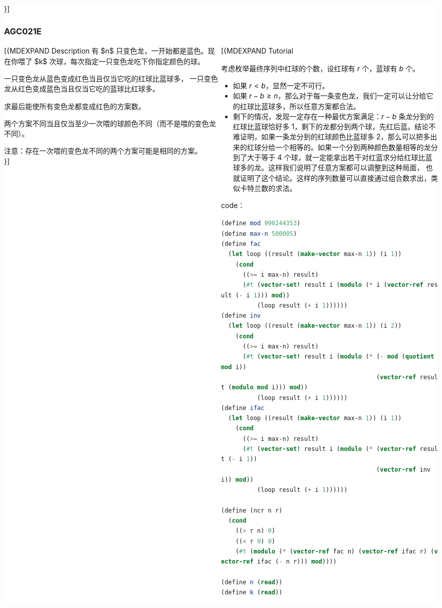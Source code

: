 }]
</div>  
</div>  


### AGC021E


<div style="display: flex; flex-wrap: wrap; align-items: flex-start">
<div style="flex: 1; min-width: 400px">
[{MDEXPAND Description
有 $n$ 只变色龙，一开始都是蓝色。现在你喂了 $k$ 次球，每次指定一只变色龙吃下你指定颜色的球。  

一只变色龙从蓝色变成红色当且仅当它吃的红球比蓝球多， 一只变色龙从红色变成蓝色当且仅当它吃的蓝球比红球多。  

求最后能使所有变色龙都变成红色的方案数。  

两个方案不同当且仅当至少一次喂的球颜色不同（而不是喂的变色龙不同）。  

注意：存在一次喂的变色龙不同的两个方案可能是相同的方案。  
}]
</div>  
<div style="flex: 1; min-width: 400px">
[{MDEXPAND Tutorial

考虑枚举最终序列中红球的个数，设红球有 $r$ 个，蓝球有 $b$ 个。

+ 如果 $r < b$，显然一定不可行。
+ 如果 $r - b \geq n$，那么对于每一条变色龙，我们一定可以让分给它的红球比蓝球多，所以任意方案都合法。
+ 剩下的情况，发现一定存在一种最优方案满足：$r-b$ 条龙分到的红球比蓝球恰好多 1，剩下的龙都分到两个球，先红后蓝。结论不难证明，如果一条龙分到的红球颜色比蓝球多 2，那么可以把多出来的红球分给一个相等的。如果一个分到两种颜色数量相等的龙分到了大于等于 4 个球，就一定能拿出若干对红蓝求分给红球比蓝球多的龙。这样我们说明了任意方案都可以调整到这种局面， 也就证明了这个结论。这样的序列数量可以直接通过组合数求出，类似卡特兰数的求法。

code：

```scheme
(define mod 998244353)
(define max-n 500005)
(define fac
  (let loop ((result (make-vector max-n 1)) (i 1))
    (cond
      ((>= i max-n) result)
      (#t (vector-set! result i (modulo (* i (vector-ref result (- i 1))) mod)) 
          (loop result (+ i 1))))))
(define inv
  (let loop ((result (make-vector max-n 1)) (i 2))
    (cond
      ((>= i max-n) result)
      (#t (vector-set! result i (modulo (* (- mod (quotient mod i)) 
                                           (vector-ref result (modulo mod i))) mod))
          (loop result (+ i 1))))))
(define ifac
  (let loop ((result (make-vector max-n 1)) (i 1))
    (cond
      ((>= i max-n) result)
      (#t (vector-set! result i (modulo (* (vector-ref result (- i 1))
                                           (vector-ref inv i)) mod))
          (loop result (+ i 1))))))

(define (ncr n r)
  (cond 
    ((> r n) 0)
    ((< r 0) 0)
    (#t (modulo (* (vector-ref fac n) (vector-ref ifac r) (vector-ref ifac (- n r))) mod))))

(define n (read))
(define k (read))

```